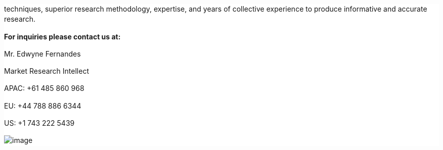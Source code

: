 techniques, superior research methodology, expertise, and years of collective experience to produce informative and accurate research.</span></p><p><strong>For inquiries please contact us at:</strong></p><p>Mr. Edwyne Fernandes</p><p>Market Research Intellect</p><p>APAC: +61 485 860 968</p><p>EU: +44 788 886 6344</p><p>US: +1 743 222 5439</p>
![image](https://github.com/user-attachments/assets/69aa8059-6a0f-466f-818f-f1b8560008ee)
